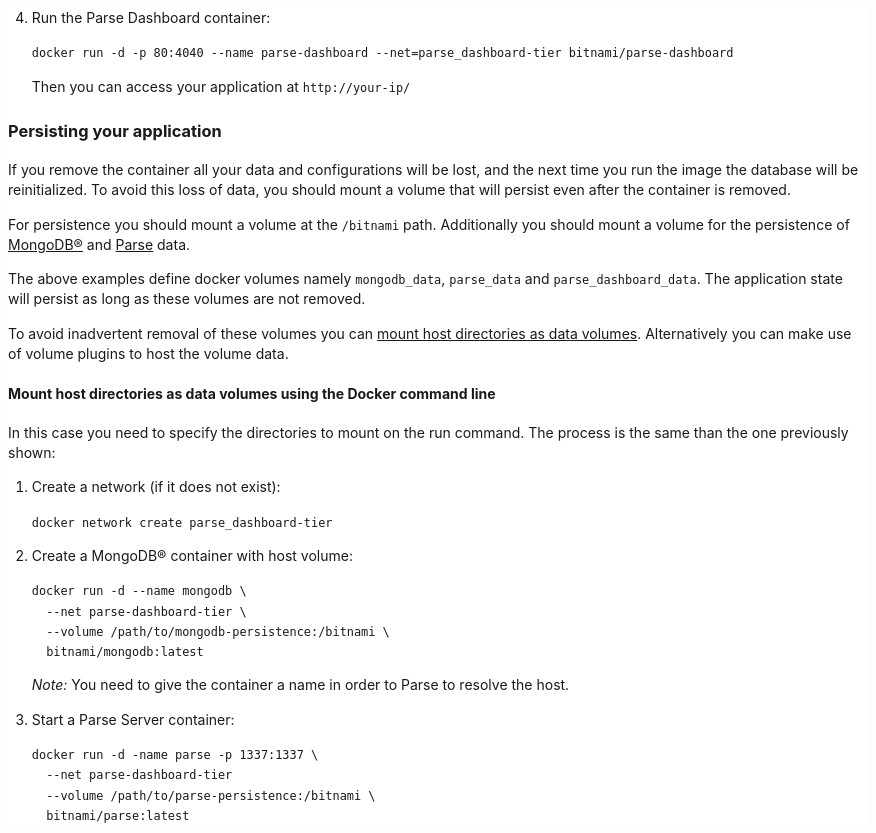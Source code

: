 4. Run the Parse Dashboard container:

    ```console
    docker run -d -p 80:4040 --name parse-dashboard --net=parse_dashboard-tier bitnami/parse-dashboard
    ```

    Then you can access your application at `http://your-ip/`

### Persisting your application

If you remove the container all your data and configurations will be lost, and the next time you run the image the database will be reinitialized. To avoid this loss of data, you should mount a volume that will persist even after the container is removed.

For persistence you should mount a volume at the `/bitnami` path. Additionally you should mount a volume for the persistence of [MongoDB&reg;](https://github.com/bitnami/containers/blob/main/bitnami/mongodb#persisting-your-database) and [Parse](https://github.com/bitnami/containers/blob/main/bitnami/parse#persisting-your-application) data.

The above examples define docker volumes namely `mongodb_data`, `parse_data` and `parse_dashboard_data`. The application state will persist as long as these volumes are not removed.

To avoid inadvertent removal of these volumes you can [mount host directories as data volumes](https://docs.docker.com/engine/tutorials/dockervolumes/). Alternatively you can make use of volume plugins to host the volume data.

#### Mount host directories as data volumes using the Docker command line

In this case you need to specify the directories to mount on the run command. The process is the same than the one previously shown:

1. Create a network (if it does not exist):

    ```console
    docker network create parse_dashboard-tier
    ```

2. Create a MongoDB&reg; container with host volume:

    ```console
    docker run -d --name mongodb \
      --net parse-dashboard-tier \
      --volume /path/to/mongodb-persistence:/bitnami \
      bitnami/mongodb:latest
    ```

    *Note:* You need to give the container a name in order to Parse to resolve the host.

3. Start a Parse Server container:

    ```console
    docker run -d -name parse -p 1337:1337 \
      --net parse-dashboard-tier
      --volume /path/to/parse-persistence:/bitnami \
      bitnami/parse:latest
    ```
